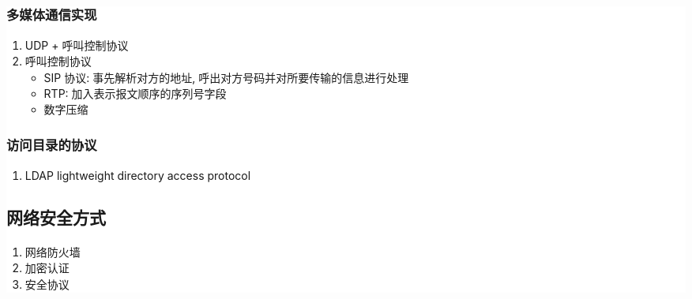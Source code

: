 ### 多媒体通信实现

1. UDP + 呼叫控制协议
2. 呼叫控制协议
   + SIP 协议: 事先解析对方的地址, 呼出对方号码并对所要传输的信息进行处理
   + RTP: 加入表示报文顺序的序列号字段
   + 数字压缩

### 访问目录的协议

1. LDAP lightweight directory access protocol



## 网络安全方式

1. 网络防火墙
2. 加密认证
3. 安全协议 
